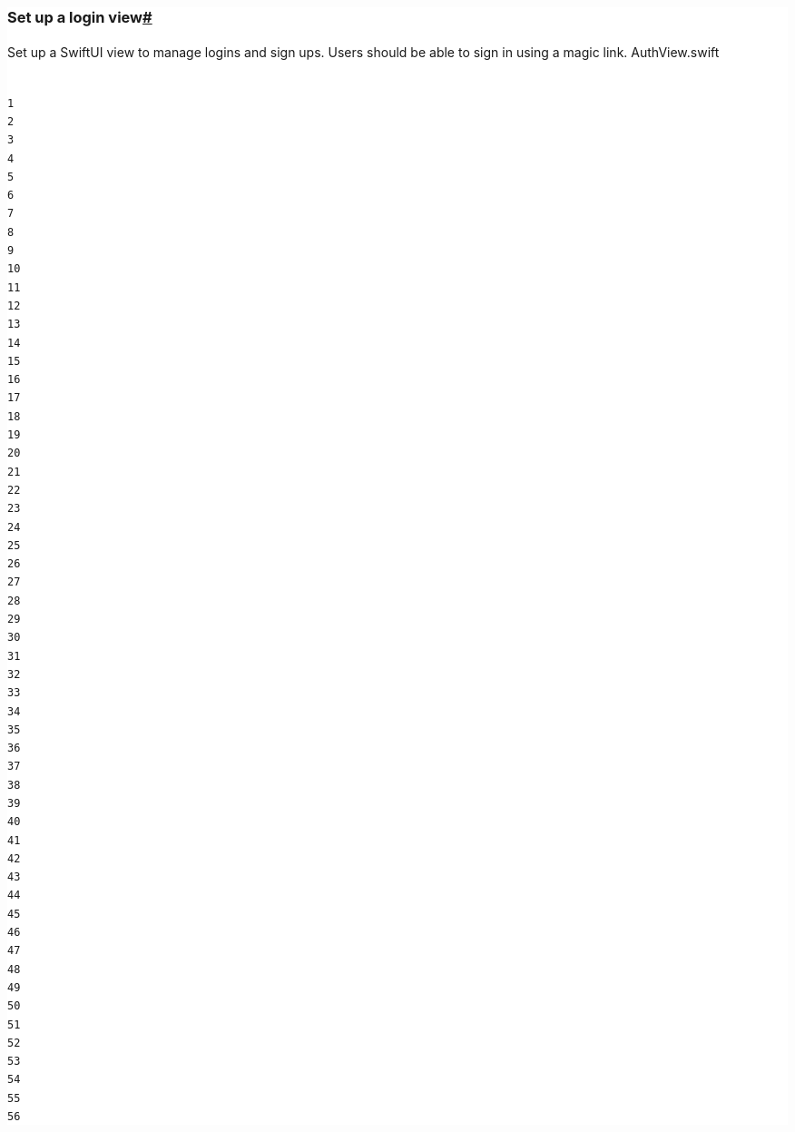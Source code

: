 ### Set up a login view[#](https://supabase.com/docs/guides/getting-started/tutorials/with-swift#set-up-a-login-view)
Set up a SwiftUI view to manage logins and sign ups. Users should be able to sign in using a magic link.
AuthView.swift
```

1
2
3
4
5
6
7
8
9
10
11
12
13
14
15
16
17
18
19
20
21
22
23
24
25
26
27
28
29
30
31
32
33
34
35
36
37
38
39
40
41
42
43
44
45
46
47
48
49
50
51
52
53
54
55
56
```